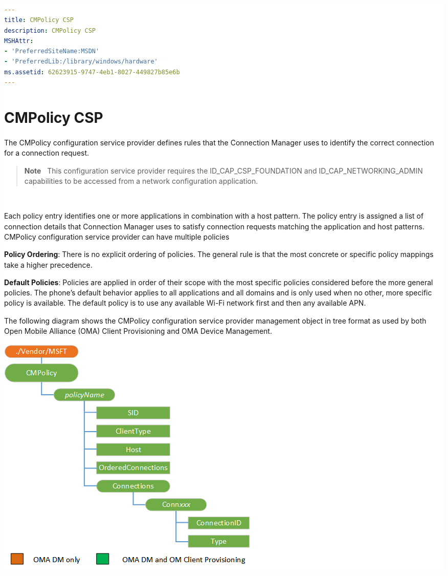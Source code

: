 ```yaml
---
title: CMPolicy CSP
description: CMPolicy CSP
MSHAttr:
- 'PreferredSiteName:MSDN'
- 'PreferredLib:/library/windows/hardware'
ms.assetid: 62623915-9747-4eb1-8027-449827b85e6b
---
```


# CMPolicy CSP


The CMPolicy configuration service provider defines rules that the Connection Manager uses to identify the correct connection for a connection request.

> **Note**  
This configuration service provider requires the ID\_CAP\_CSP\_FOUNDATION and ID\_CAP\_NETWORKING\_ADMIN capabilities to be accessed from a network configuration application.

 

Each policy entry identifies one or more applications in combination with a host pattern. The policy entry is assigned a list of connection details that Connection Manager uses to satisfy connection requests matching the application and host patterns. CMPolicy configuration service provider can have multiple policies

**Policy Ordering**: There is no explicit ordering of policies. The general rule is that the most concrete or specific policy mappings take a higher precedence.

**Default Policies**: Policies are applied in order of their scope with the most specific policies considered before the more general policies. The phone’s default behavior applies to all applications and all domains and is only used when no other, more specific policy is available. The default policy is to use any available Wi-Fi network first and then any available APN.

The following diagram shows the CMPolicy configuration service provider management object in tree format as used by both Open Mobile Alliance (OMA) Client Provisioning and OMA Device Management.

![cmpolicy csp (dm,cp)](images/provisioning-csp-cmpolicy.png)
